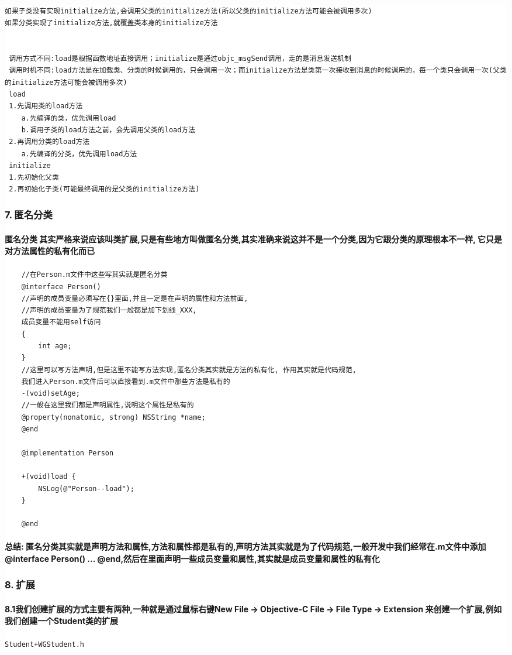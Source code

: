     如果子类没有实现initialize方法,会调用父类的initialize方法(所以父类的initialize方法可能会被调用多次)
    如果分类实现了initialize方法,就覆盖类本身的initialize方法

        
     调用方式不同:load是根据函数地址直接调用；initialize是通过objc_msgSend调用，走的是消息发送机制
     调用时机不同:load方法是在加载类、分类的时候调用的，只会调用一次；而initialize方法是类第一次接收到消息的时候调用的，每一个类只会调用一次(父类的initialize方法可能会被调用多次)
     load
     1.先调用类的load方法
        a.先编译的类，优先调用load
        b.调用子类的load方法之前，会先调用父类的load方法
     2.再调用分类的load方法
        a.先编译的分类，优先调用load方法
     initialize
     1.先初始化父类
     2.再初始化子类(可能最终调用的是父类的initialize方法)
         







### 7. 匿名分类 
#### 匿名分类 其实严格来说应该叫类扩展,只是有些地方叫做匿名分类,其实准确来说这并不是一个分类,因为它跟分类的原理根本不一样, 它只是对方法属性的私有化而已
        //在Person.m文件中这些写其实就是匿名分类
        @interface Person()
        //声明的成员变量必须写在{}里面,并且一定是在声明的属性和方法前面,
        //声明的成员变量为了规范我们一般都是加下划线_XXX,
        成员变量不能用self访问
        {
            int age;
        }
        //这里可以写方法声明,但是这里不能写方法实现,匿名分类其实就是方法的私有化, 作用其实就是代码规范,  
        我们进入Person.m文件后可以直接看到.m文件中那些方法是私有的
        -(void)setAge;
        //一般在这里我们都是声明属性,说明这个属性是私有的
        @property(nonatomic, strong) NSString *name;
        @end

        @implementation Person

        +(void)load {
            NSLog(@"Person--load");
        }

        @end

#### 总结: 匿名分类其实就是声明方法和属性,方法和属性都是私有的,声明方法其实就是为了代码规范,一般开发中我们经常在.m文件中添加 @interface Person() ... @end,然后在里面声明一些成员变量和属性,其实就是成员变量和属性的私有化


### 8. 扩展
#### 8.1我们创建扩展的方式主要有两种,一种就是通过鼠标右键New File -> Objective-C File -> File Type -> Extension 来创建一个扩展,例如我们创建一个Student类的扩展
    Student+WGStudent.h
    